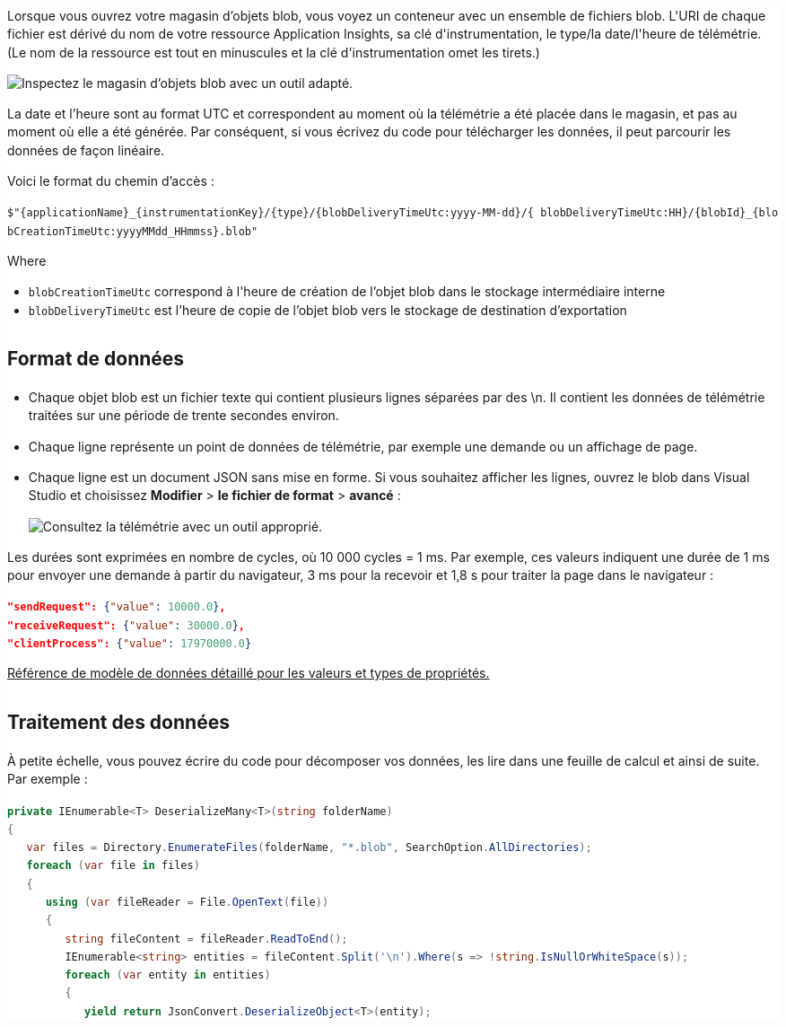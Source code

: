 Lorsque vous ouvrez votre magasin d’objets blob, vous voyez un conteneur avec un ensemble de fichiers blob. L'URI de chaque fichier est dérivé du nom de votre ressource Application Insights, sa clé d'instrumentation, le type/la date/l'heure de télémétrie. (Le nom de la ressource est tout en minuscules et la clé d'instrumentation omet les tirets.)

![Inspectez le magasin d’objets blob avec un outil adapté.](./media/export-telemetry/04-data.png)

La date et l’heure sont au format UTC et correspondent au moment où la télémétrie a été placée dans le magasin, et pas au moment où elle a été générée. Par conséquent, si vous écrivez du code pour télécharger les données, il peut parcourir les données de façon linéaire.

Voici le format du chemin d’accès :

```console
$"{applicationName}_{instrumentationKey}/{type}/{blobDeliveryTimeUtc:yyyy-MM-dd}/{ blobDeliveryTimeUtc:HH}/{blobId}_{blobCreationTimeUtc:yyyyMMdd_HHmmss}.blob"
```

Where

* `blobCreationTimeUtc` correspond à l'heure de création de l’objet blob dans le stockage intermédiaire interne
* `blobDeliveryTimeUtc` est l’heure de copie de l’objet blob vers le stockage de destination d’exportation

## <a name="data-format"></a><a name="format"></a> Format de données
* Chaque objet blob est un fichier texte qui contient plusieurs lignes séparées par des \n. Il contient les données de télémétrie traitées sur une période de trente secondes environ.
* Chaque ligne représente un point de données de télémétrie, par exemple une demande ou un affichage de page.
* Chaque ligne est un document JSON sans mise en forme. Si vous souhaitez afficher les lignes, ouvrez le blob dans Visual Studio et choisissez **Modifier** > **le fichier de format** > **avancé** :

   ![Consultez la télémétrie avec un outil approprié.](./media/export-telemetry/06-json.png)

Les durées sont exprimées en nombre de cycles, où 10 000 cycles = 1 ms. Par exemple, ces valeurs indiquent une durée de 1 ms pour envoyer une demande à partir du navigateur, 3 ms pour la recevoir et 1,8 s pour traiter la page dans le navigateur :

```json
"sendRequest": {"value": 10000.0},
"receiveRequest": {"value": 30000.0},
"clientProcess": {"value": 17970000.0}
```

[Référence de modèle de données détaillé pour les valeurs et types de propriétés.](export-data-model.md)

## <a name="processing-the-data"></a>Traitement des données
À petite échelle, vous pouvez écrire du code pour décomposer vos données, les lire dans une feuille de calcul et ainsi de suite. Par exemple :

```csharp
private IEnumerable<T> DeserializeMany<T>(string folderName)
{
   var files = Directory.EnumerateFiles(folderName, "*.blob", SearchOption.AllDirectories);
   foreach (var file in files)
   {
      using (var fileReader = File.OpenText(file))
      {
         string fileContent = fileReader.ReadToEnd();
         IEnumerable<string> entities = fileContent.Split('\n').Where(s => !string.IsNullOrWhiteSpace(s));
         foreach (var entity in entities)
         {
            yield return JsonConvert.DeserializeObject<T>(entity);
```
